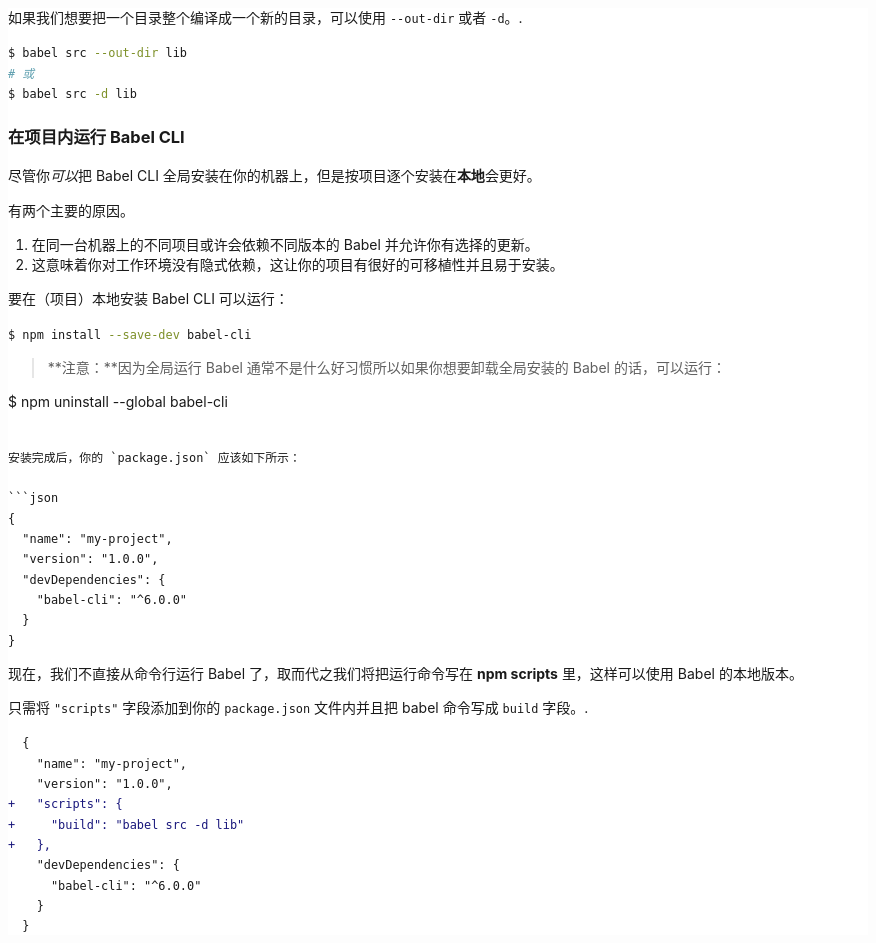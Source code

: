 如果我们想要把一个目录整个编译成一个新的目录，可以使用 `--out-dir` 或者 `-d`。.

```sh
$ babel src --out-dir lib
# 或
$ babel src -d lib
```

### <a id="toc-running-babel-cli-from-within-a-project"></a>在项目内运行 Babel CLI

尽管你*可以*把 Babel CLI 全局安装在你的机器上，但是按项目逐个安装在**本地**会更好。

有两个主要的原因。

  1. 在同一台机器上的不同项目或许会依赖不同版本的 Babel 并允许你有选择的更新。
  2. 这意味着你对工作环境没有隐式依赖，这让你的项目有很好的可移植性并且易于安装。

要在（项目）本地安装 Babel CLI 可以运行：

```sh
$ npm install --save-dev babel-cli
```

> **注意：**因为全局运行 Babel 通常不是什么好习惯所以如果你想要卸载全局安装的 Babel 的话，可以运行：
> 
> ```sh
$ npm uninstall --global babel-cli
```

安装完成后，你的 `package.json` 应该如下所示：

```json
{
  "name": "my-project",
  "version": "1.0.0",
  "devDependencies": {
    "babel-cli": "^6.0.0"
  }
}
```

现在，我们不直接从命令行运行 Babel 了，取而代之我们将把运行命令写在 **npm scripts** 里，这样可以使用 Babel 的本地版本。

只需将 `"scripts"` 字段添加到你的 `package.json` 文件内并且把 babel 命令写成 `build` 字段。.

```diff
  {
    "name": "my-project",
    "version": "1.0.0",
+   "scripts": {
+     "build": "babel src -d lib"
+   },
    "devDependencies": {
      "babel-cli": "^6.0.0"
    }
  }
```
